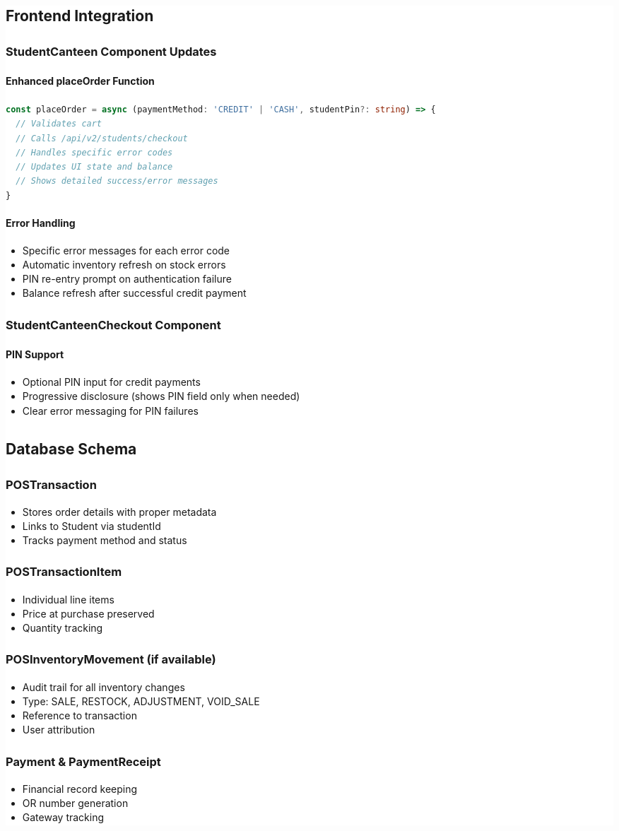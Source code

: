 ## Frontend Integration

### StudentCanteen Component Updates

#### Enhanced placeOrder Function
```typescript
const placeOrder = async (paymentMethod: 'CREDIT' | 'CASH', studentPin?: string) => {
  // Validates cart
  // Calls /api/v2/students/checkout
  // Handles specific error codes
  // Updates UI state and balance
  // Shows detailed success/error messages
}
```

#### Error Handling
- Specific error messages for each error code
- Automatic inventory refresh on stock errors
- PIN re-entry prompt on authentication failure
- Balance refresh after successful credit payment

### StudentCanteenCheckout Component

#### PIN Support
- Optional PIN input for credit payments
- Progressive disclosure (shows PIN field only when needed)
- Clear error messaging for PIN failures

## Database Schema

### POSTransaction
- Stores order details with proper metadata
- Links to Student via studentId
- Tracks payment method and status

### POSTransactionItem
- Individual line items
- Price at purchase preserved
- Quantity tracking

### POSInventoryMovement (if available)
- Audit trail for all inventory changes
- Type: SALE, RESTOCK, ADJUSTMENT, VOID_SALE
- Reference to transaction
- User attribution

### Payment & PaymentReceipt
- Financial record keeping
- OR number generation
- Gateway tracking
